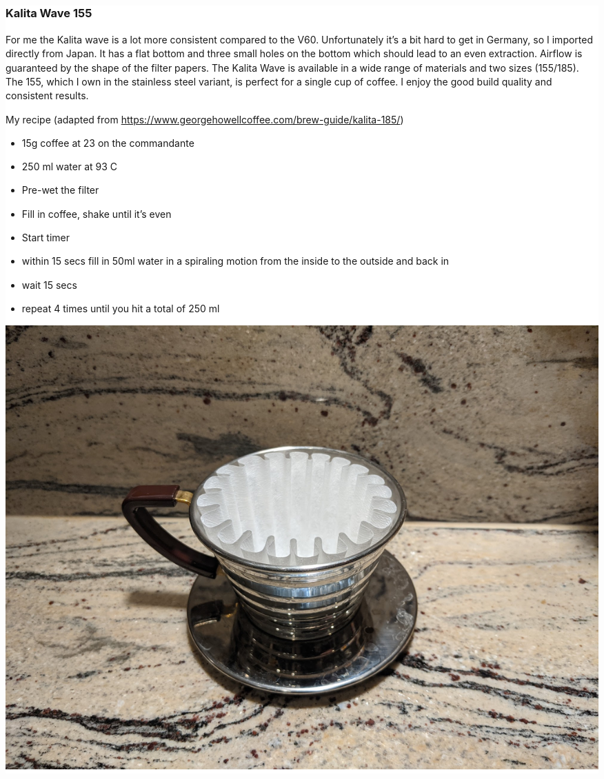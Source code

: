 ### Kalita Wave 155

For me the Kalita wave is a lot more consistent compared to the V60. Unfortunately it’s a bit hard to get in Germany, so I imported directly from Japan. It has a flat bottom and three small holes on the bottom which should lead to an even extraction. Airflow is guaranteed by the shape of the filter papers. The Kalita Wave is available in a wide range of materials and two sizes (155/185). The 155, which I own in the stainless steel variant, is perfect for a single cup of coffee.
I enjoy the good build quality and consistent results.

My recipe (adapted from <https://www.georgehowellcoffee.com/brew-guide/kalita-185/>)

- 15g coffee at 23 on the commandante
- 250 ml water at 93 C

- Pre-wet the filter
- Fill in coffee, shake until it’s even
- Start timer
- within 15 secs fill in 50ml water in a spiraling motion from the inside to the outside and back in
- wait 15 secs
- repeat 4 times until you hit a total of 250 ml

![Kalita Wave](./kalitawave.jpg 'Kalita Wave')
